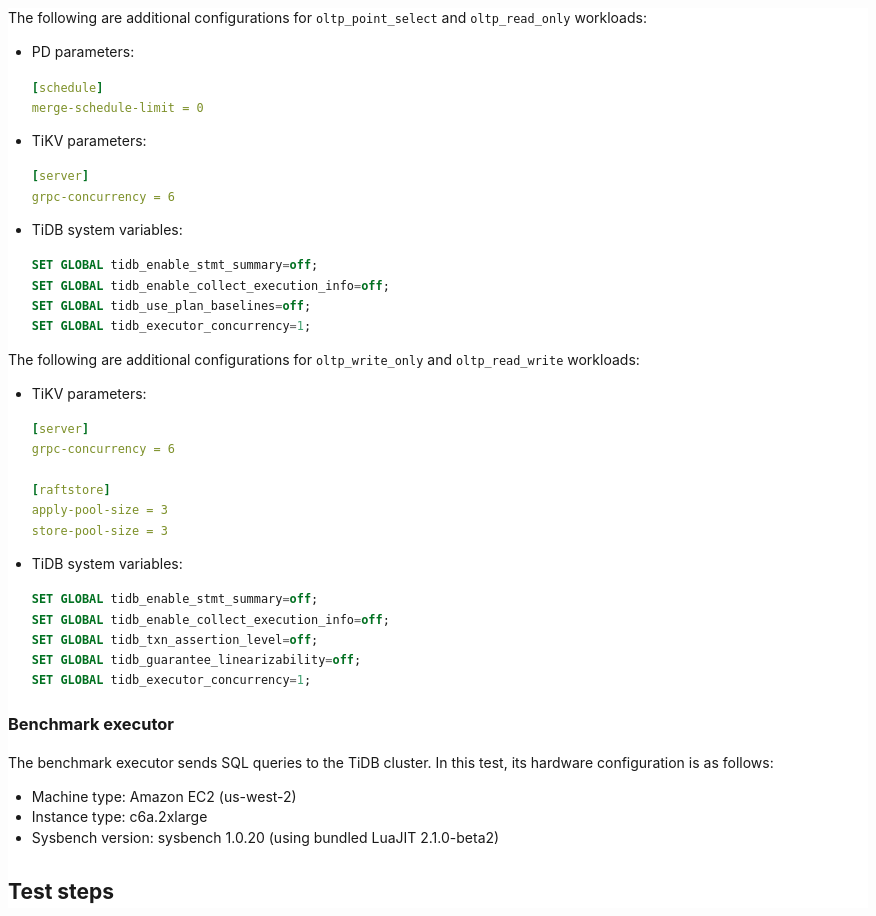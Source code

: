 The following are additional configurations for `oltp_point_select` and `oltp_read_only` workloads:

- PD parameters:

    ```yaml
    [schedule]
    merge-schedule-limit = 0
    ```

- TiKV parameters:

    ```yaml
    [server]
    grpc-concurrency = 6
    ```

- TiDB system variables:

    ```sql
    SET GLOBAL tidb_enable_stmt_summary=off;
    SET GLOBAL tidb_enable_collect_execution_info=off;
    SET GLOBAL tidb_use_plan_baselines=off;
    SET GLOBAL tidb_executor_concurrency=1;
    ```

The following are additional configurations for `oltp_write_only` and `oltp_read_write` workloads:

- TiKV parameters:

    ```yaml
    [server]
    grpc-concurrency = 6

    [raftstore]
    apply-pool-size = 3
    store-pool-size = 3
    ```

- TiDB system variables:

    ```sql
    SET GLOBAL tidb_enable_stmt_summary=off;
    SET GLOBAL tidb_enable_collect_execution_info=off;
    SET GLOBAL tidb_txn_assertion_level=off;
    SET GLOBAL tidb_guarantee_linearizability=off;
    SET GLOBAL tidb_executor_concurrency=1;
    ```

### Benchmark executor

The benchmark executor sends SQL queries to the TiDB cluster. In this test, its hardware configuration is as follows:

- Machine type: Amazon EC2 (us-west-2)
- Instance type: c6a.2xlarge
- Sysbench version: sysbench 1.0.20 (using bundled LuaJIT 2.1.0-beta2)

## Test steps
